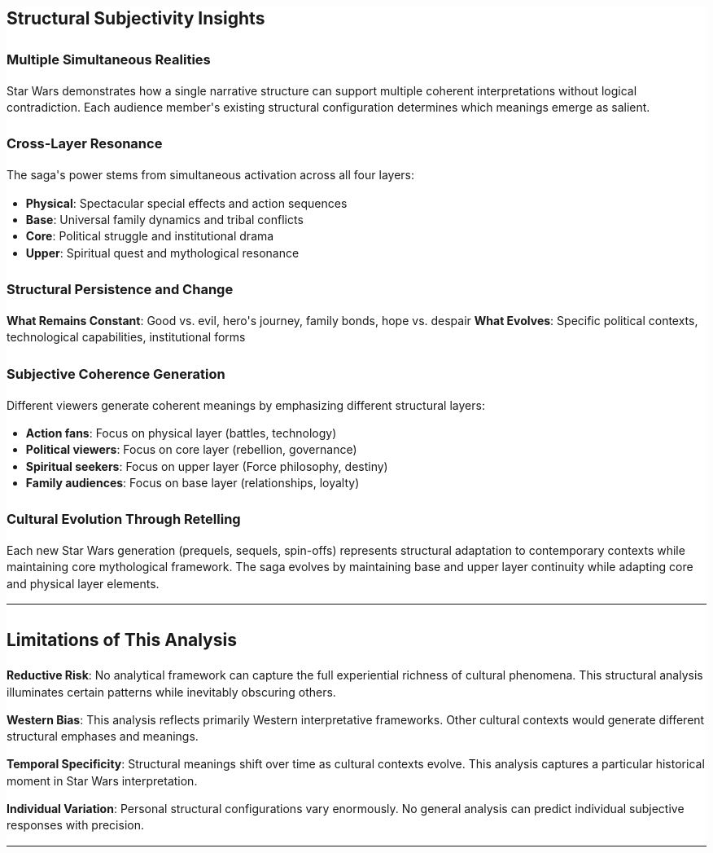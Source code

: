 
## Structural Subjectivity Insights

### Multiple Simultaneous Realities

Star Wars demonstrates how a single narrative structure can support multiple coherent interpretations without logical contradiction. Each audience member's existing structural configuration determines which meanings emerge as salient.

### Cross-Layer Resonance

The saga's power stems from simultaneous activation across all four layers:
- **Physical**: Spectacular special effects and action sequences
- **Base**: Universal family dynamics and tribal conflicts  
- **Core**: Political struggle and institutional drama
- **Upper**: Spiritual quest and mythological resonance

### Structural Persistence and Change

**What Remains Constant**: Good vs. evil, hero's journey, family bonds, hope vs. despair
**What Evolves**: Specific political contexts, technological capabilities, institutional forms

### Subjective Coherence Generation

Different viewers generate coherent meanings by emphasizing different structural layers:
- **Action fans**: Focus on physical layer (battles, technology)
- **Political viewers**: Focus on core layer (rebellion, governance)  
- **Spiritual seekers**: Focus on upper layer (Force philosophy, destiny)
- **Family audiences**: Focus on base layer (relationships, loyalty)

### Cultural Evolution Through Retelling

Each new Star Wars generation (prequels, sequels, spin-offs) represents structural adaptation to contemporary contexts while maintaining core mythological framework. The saga evolves by maintaining base and upper layer continuity while adapting core and physical layer elements.

---

## Limitations of This Analysis

**Reductive Risk**: No analytical framework can capture the full experiential richness of cultural phenomena. This structural analysis illuminates certain patterns while inevitably obscuring others.

**Western Bias**: This analysis reflects primarily Western interpretative frameworks. Other cultural contexts would generate different structural emphases and meanings.

**Temporal Specificity**: Structural meanings shift over time as cultural contexts evolve. This analysis captures a particular historical moment in Star Wars interpretation.

**Individual Variation**: Personal structural configurations vary enormously. No general analysis can predict individual subjective responses with precision.

---
